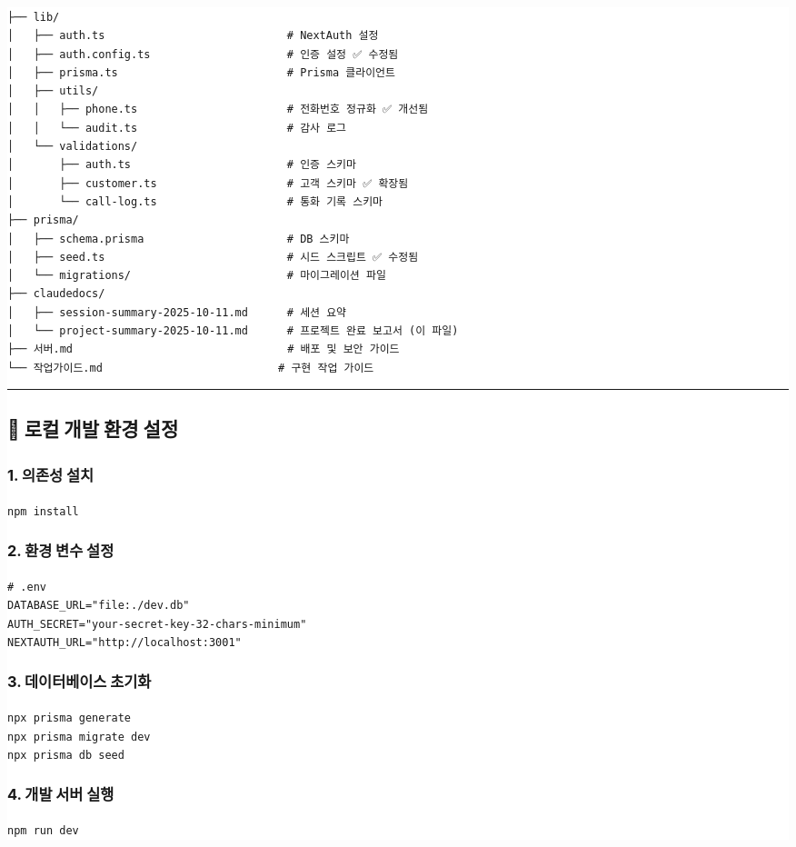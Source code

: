 ```
├── lib/
│   ├── auth.ts                            # NextAuth 설정
│   ├── auth.config.ts                     # 인증 설정 ✅ 수정됨
│   ├── prisma.ts                          # Prisma 클라이언트
│   ├── utils/
│   │   ├── phone.ts                       # 전화번호 정규화 ✅ 개선됨
│   │   └── audit.ts                       # 감사 로그
│   └── validations/
│       ├── auth.ts                        # 인증 스키마
│       ├── customer.ts                    # 고객 스키마 ✅ 확장됨
│       └── call-log.ts                    # 통화 기록 스키마
├── prisma/
│   ├── schema.prisma                      # DB 스키마
│   ├── seed.ts                            # 시드 스크립트 ✅ 수정됨
│   └── migrations/                        # 마이그레이션 파일
├── claudedocs/
│   ├── session-summary-2025-10-11.md      # 세션 요약
│   └── project-summary-2025-10-11.md      # 프로젝트 완료 보고서 (이 파일)
├── 서버.md                                 # 배포 및 보안 가이드
└── 작업가이드.md                           # 구현 작업 가이드
```

---

## 🚀 로컬 개발 환경 설정

### 1. 의존성 설치
```bash
npm install
```

### 2. 환경 변수 설정
```env
# .env
DATABASE_URL="file:./dev.db"
AUTH_SECRET="your-secret-key-32-chars-minimum"
NEXTAUTH_URL="http://localhost:3001"
```

### 3. 데이터베이스 초기화
```bash
npx prisma generate
npx prisma migrate dev
npx prisma db seed
```

### 4. 개발 서버 실행
```bash
npm run dev
```
